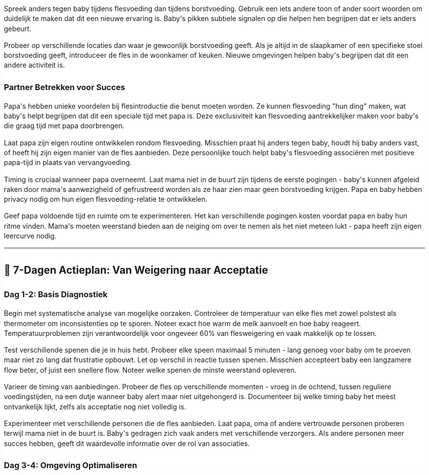 Spreek anders tegen baby tijdens flesvoeding dan tijdens borstvoeding. Gebruik een iets andere toon of ander soort woorden om duidelijk te maken dat dit een nieuwe ervaring is. Baby's pikken subtiele signalen op die helpen hen begrijpen dat er iets anders gebeurt.

Probeer op verschillende locaties dan waar je gewoonlijk borstvoeding geeft. Als je altijd in de slaapkamer of een specifieke stoel borstvoeding geeft, introduceer de fles in de woonkamer of keuken. Nieuwe omgevingen helpen baby's begrijpen dat dit een andere activiteit is.

### **Partner Betrekken voor Succes**

Papa's hebben unieke voordelen bij flesintroductie die benut moeten worden. Ze kunnen flesvoeding "hun ding" maken, wat baby's helpt begrijpen dat dit een speciale tijd met papa is. Deze exclusiviteit kan flesvoeding aantrekkelijker maken voor baby's die graag tijd met papa doorbrengen.

Laat papa zijn eigen routine ontwikkelen rondom flesvoeding. Misschien praat hij anders tegen baby, houdt hij baby anders vast, of heeft hij zijn eigen manier van de fles aanbieden. Deze persoonlijke touch helpt baby's flesvoeding associëren met positieve papa-tijd in plaats van vervangvoeding.

Timing is cruciaal wanneer papa overneemt. Laat mama niet in de buurt zijn tijdens de eerste pogingen - baby's kunnen afgeleid raken door mama's aanwezigheid of gefrustreerd worden als ze haar zien maar geen borstvoeding krijgen. Papa en baby hebben privacy nodig om hun eigen flesvoeding-relatie te ontwikkelen.

Geef papa voldoende tijd en ruimte om te experimenteren. Het kan verschillende pogingen kosten voordat papa en baby hun ritme vinden. Mama's moeten weerstand bieden aan de neiging om over te nemen als het niet meteen lukt - papa heeft zijn eigen leercurve nodig.

---

## 📱 7-Dagen Actieplan: Van Weigering naar Acceptatie

### **Dag 1-2: Basis Diagnostiek**

Begin met systematische analyse van mogelijke oorzaken. Controleer de temperatuur van elke fles met zowel polstest als thermometer om inconsistenties op te sporen. Noteer exact hoe warm de melk aanvoelt en hoe baby reageert. Temperatuurproblemen zijn verantwoordelijk voor ongeveer 60% van flesweigering en vaak makkelijk op te lossen.

Test verschillende spenen die je in huis hebt. Probeer elke speen maximaal 5 minuten - lang genoeg voor baby om te proeven maar niet zo lang dat frustratie opbouwt. Let op verschil in reactie tussen spenen. Misschien accepteert baby een langzamere flow beter, of juist een snellere flow. Noteer welke spenen de minste weerstand opleveren.

Varieer de timing van aanbiedingen. Probeer de fles op verschillende momenten - vroeg in de ochtend, tussen reguliere voedingstijden, na een dutje wanneer baby alert maar niet uitgehongerd is. Documenteer bij welke timing baby het meest ontvankelijk lijkt, zelfs als acceptatie nog niet volledig is.

Experimenteer met verschillende personen die de fles aanbieden. Laat papa, oma of andere vertrouwde personen proberen terwijl mama niet in de buurt is. Baby's gedragen zich vaak anders met verschillende verzorgers. Als andere personen meer succes hebben, geeft dit waardevolle informatie over de rol van associaties.

### **Dag 3-4: Omgeving Optimaliseren**
